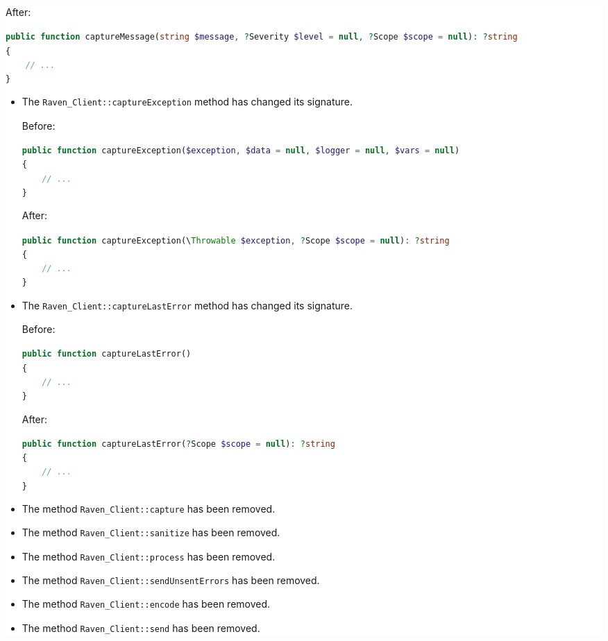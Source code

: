   After:

  ```php
  public function captureMessage(string $message, ?Severity $level = null, ?Scope $scope = null): ?string
  {
      // ...
  }
  ```

- The `Raven_Client::captureException` method has changed its signature.

  Before:

  ```php
  public function captureException($exception, $data = null, $logger = null, $vars = null)
  {
      // ...
  }
  ```

  After:

  ```php
  public function captureException(\Throwable $exception, ?Scope $scope = null): ?string
  {
      // ...
  }
  ```

- The `Raven_Client::captureLastError` method has changed its signature.

  Before:

  ```php
  public function captureLastError()
  {
      // ...
  }
  ```

  After:

  ```php
  public function captureLastError(?Scope $scope = null): ?string
  {
      // ...
  }
  ```

- The method `Raven_Client::capture` has been removed.

- The method `Raven_Client::sanitize` has been removed.

- The method `Raven_Client::process` has been removed.

- The method `Raven_Client::sendUnsentErrors` has been removed.

- The method `Raven_Client::encode` has been removed.

- The method `Raven_Client::send` has been removed.
